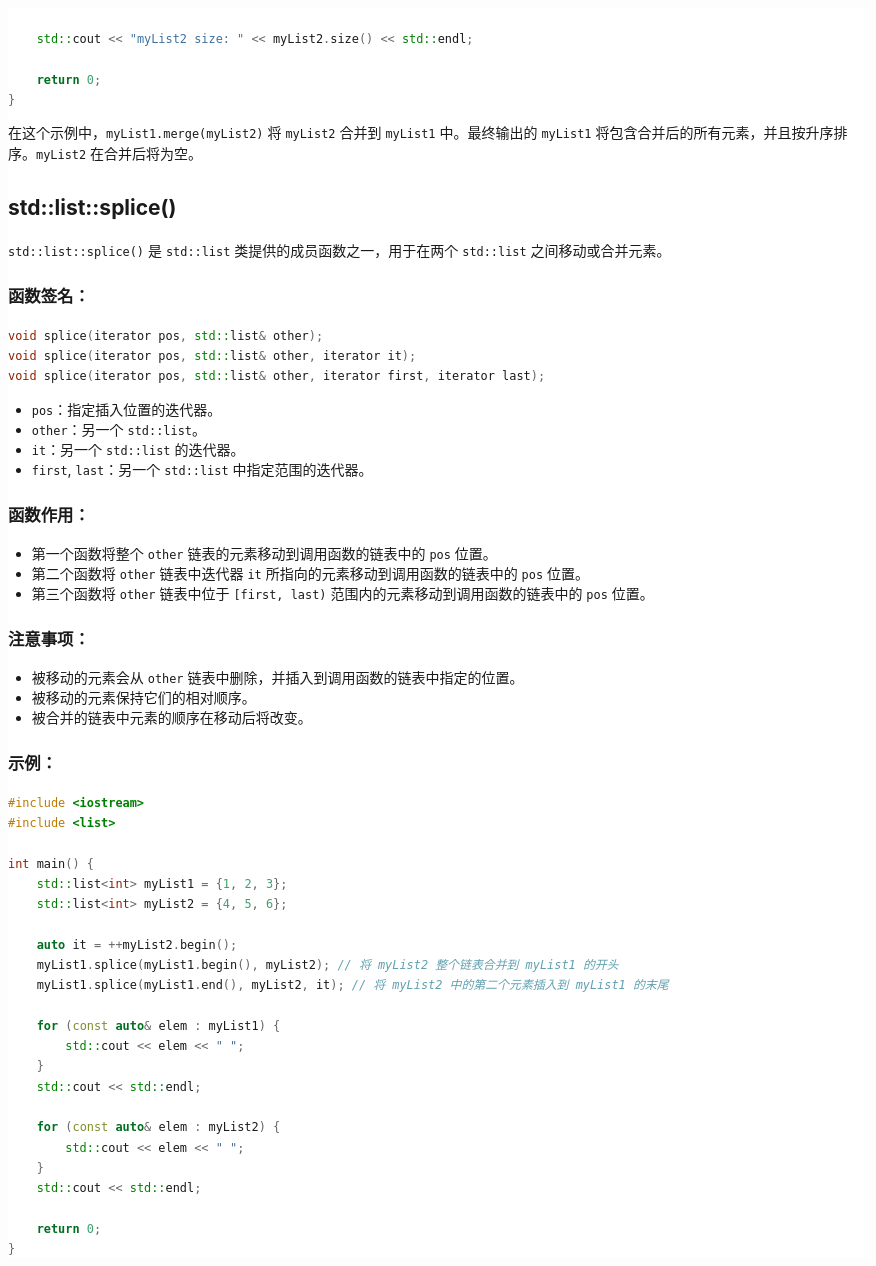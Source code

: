 ```cpp

    std::cout << "myList2 size: " << myList2.size() << std::endl;

    return 0;
}
```

在这个示例中，`myList1.merge(myList2)` 将 `myList2` 合并到 `myList1` 中。最终输出的 `myList1` 将包含合并后的所有元素，并且按升序排序。`myList2` 在合并后将为空。

## std::list::splice()

`std::list::splice()` 是 `std::list` 类提供的成员函数之一，用于在两个 `std::list` 之间移动或合并元素。

### 函数签名：
```cpp
void splice(iterator pos, std::list& other);
void splice(iterator pos, std::list& other, iterator it);
void splice(iterator pos, std::list& other, iterator first, iterator last);
```

- `pos`：指定插入位置的迭代器。
- `other`：另一个 `std::list`。
- `it`：另一个 `std::list` 的迭代器。
- `first`, `last`：另一个 `std::list` 中指定范围的迭代器。

### 函数作用：
- 第一个函数将整个 `other` 链表的元素移动到调用函数的链表中的 `pos` 位置。
- 第二个函数将 `other` 链表中迭代器 `it` 所指向的元素移动到调用函数的链表中的 `pos` 位置。
- 第三个函数将 `other` 链表中位于 `[first, last)` 范围内的元素移动到调用函数的链表中的 `pos` 位置。

### 注意事项：
- 被移动的元素会从 `other` 链表中删除，并插入到调用函数的链表中指定的位置。
- 被移动的元素保持它们的相对顺序。
- 被合并的链表中元素的顺序在移动后将改变。

### 示例：
```cpp
#include <iostream>
#include <list>

int main() {
    std::list<int> myList1 = {1, 2, 3};
    std::list<int> myList2 = {4, 5, 6};

    auto it = ++myList2.begin();
    myList1.splice(myList1.begin(), myList2); // 将 myList2 整个链表合并到 myList1 的开头
    myList1.splice(myList1.end(), myList2, it); // 将 myList2 中的第二个元素插入到 myList1 的末尾

    for (const auto& elem : myList1) {
        std::cout << elem << " ";
    }
    std::cout << std::endl;

    for (const auto& elem : myList2) {
        std::cout << elem << " ";
    }
    std::cout << std::endl;

    return 0;
}
```

